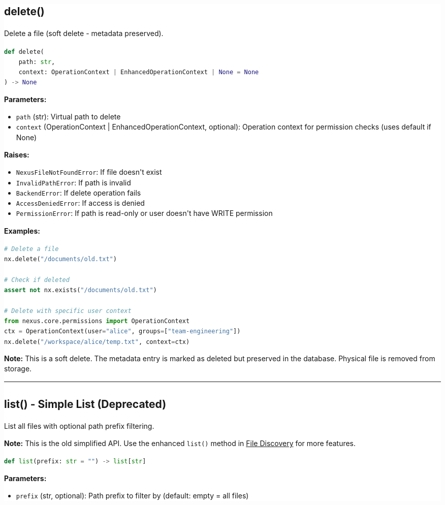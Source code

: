 
## delete()

Delete a file (soft delete - metadata preserved).

```python
def delete(
    path: str,
    context: OperationContext | EnhancedOperationContext | None = None
) -> None
```

**Parameters:**
- `path` (str): Virtual path to delete
- `context` (OperationContext | EnhancedOperationContext, optional): Operation context for permission checks (uses default if None)

**Raises:**
- `NexusFileNotFoundError`: If file doesn't exist
- `InvalidPathError`: If path is invalid
- `BackendError`: If delete operation fails
- `AccessDeniedError`: If access is denied
- `PermissionError`: If path is read-only or user doesn't have WRITE permission

**Examples:**

```python
# Delete a file
nx.delete("/documents/old.txt")

# Check if deleted
assert not nx.exists("/documents/old.txt")

# Delete with specific user context
from nexus.core.permissions import OperationContext
ctx = OperationContext(user="alice", groups=["team-engineering"])
nx.delete("/workspace/alice/temp.txt", context=ctx)
```

**Note:** This is a soft delete. The metadata entry is marked as deleted but preserved in the database. Physical file is removed from storage.

---

## list() - Simple List (Deprecated)

List all files with optional path prefix filtering.

**Note:** This is the old simplified API. Use the enhanced `list()` method in [File Discovery](file-discovery.md) for more features.

```python
def list(prefix: str = "") -> list[str]
```

**Parameters:**
- `prefix` (str, optional): Path prefix to filter by (default: empty = all files)
